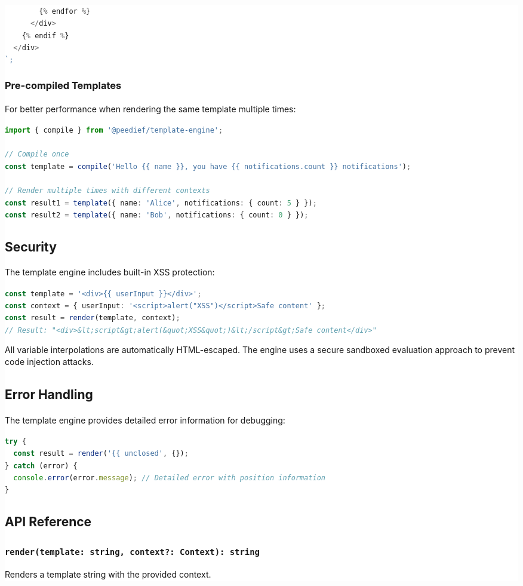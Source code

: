 ```typescript
        {% endfor %}
      </div>
    {% endif %}
  </div>
`;
```

### Pre-compiled Templates

For better performance when rendering the same template multiple times:

```typescript
import { compile } from '@peedief/template-engine';

// Compile once
const template = compile('Hello {{ name }}, you have {{ notifications.count }} notifications');

// Render multiple times with different contexts
const result1 = template({ name: 'Alice', notifications: { count: 5 } });
const result2 = template({ name: 'Bob', notifications: { count: 0 } });
```

## Security

The template engine includes built-in XSS protection:

```typescript
const template = '<div>{{ userInput }}</div>';
const context = { userInput: '<script>alert("XSS")</script>Safe content' };
const result = render(template, context);
// Result: "<div>&lt;script&gt;alert(&quot;XSS&quot;)&lt;/script&gt;Safe content</div>"
```

All variable interpolations are automatically HTML-escaped. The engine uses a secure sandboxed evaluation approach to prevent code injection attacks.

## Error Handling

The template engine provides detailed error information for debugging:

```typescript
try {
  const result = render('{{ unclosed', {});
} catch (error) {
  console.error(error.message); // Detailed error with position information
}
```

## API Reference

### `render(template: string, context?: Context): string`

Renders a template string with the provided context.
